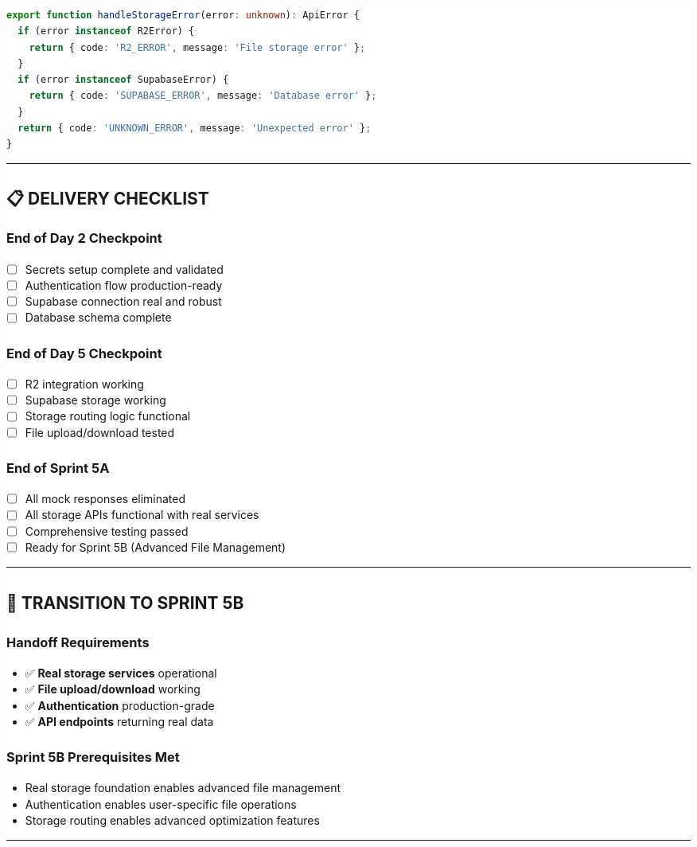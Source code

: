 ```typescript
export function handleStorageError(error: unknown): ApiError {
  if (error instanceof R2Error) {
    return { code: 'R2_ERROR', message: 'File storage error' };
  }
  if (error instanceof SupabaseError) {
    return { code: 'SUPABASE_ERROR', message: 'Database error' };
  }
  return { code: 'UNKNOWN_ERROR', message: 'Unexpected error' };
}
```

---

## 📋 **DELIVERY CHECKLIST**

### **End of Day 2 Checkpoint**
- [ ] Secrets setup complete and validated
- [ ] Authentication flow production-ready
- [ ] Supabase connection real and robust
- [ ] Database schema complete

### **End of Day 5 Checkpoint**
- [ ] R2 integration working
- [ ] Supabase storage working
- [ ] Storage routing logic functional
- [ ] File upload/download tested

### **End of Sprint 5A**
- [ ] All mock responses eliminated
- [ ] All storage APIs functional with real services
- [ ] Comprehensive testing passed
- [ ] Ready for Sprint 5B (Advanced File Management)

---

## 🔄 **TRANSITION TO SPRINT 5B**

### **Handoff Requirements**
- ✅ **Real storage services** operational
- ✅ **File upload/download** working
- ✅ **Authentication** production-grade
- ✅ **API endpoints** returning real data

### **Sprint 5B Prerequisites Met**
- Real storage foundation enables advanced file management
- Authentication enables user-specific file operations
- Storage routing enables advanced optimization features

---
